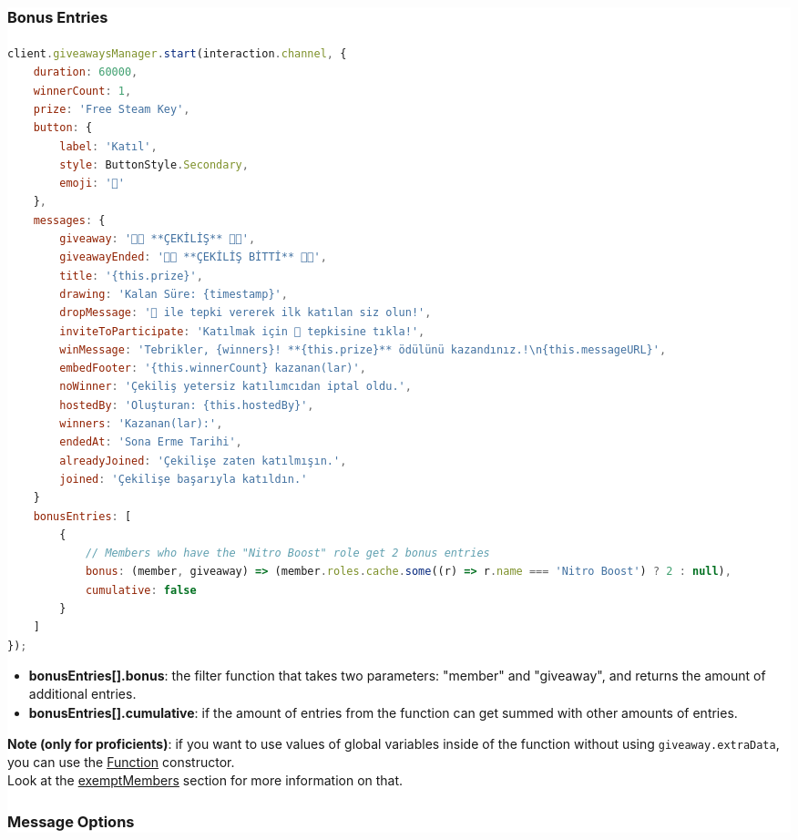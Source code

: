 ### Bonus Entries

```js
client.giveawaysManager.start(interaction.channel, {
    duration: 60000,
    winnerCount: 1,
    prize: 'Free Steam Key',
    button: {
        label: 'Katıl',
        style: ButtonStyle.Secondary,
        emoji: '🎉'
    },
    messages: {
        giveaway: '🎉🎉 **ÇEKİLİŞ** 🎉🎉',
        giveawayEnded: '🎉🎉 **ÇEKİLİŞ BİTTİ** 🎉🎉',
        title: '{this.prize}',
        drawing: 'Kalan Süre: {timestamp}',
        dropMessage: '🎉 ile tepki vererek ilk katılan siz olun!',
        inviteToParticipate: 'Katılmak için 🎉 tepkisine tıkla!',
        winMessage: 'Tebrikler, {winners}! **{this.prize}** ödülünü kazandınız.!\n{this.messageURL}',
        embedFooter: '{this.winnerCount} kazanan(lar)',
        noWinner: 'Çekiliş yetersiz katılımcıdan iptal oldu.',
        hostedBy: 'Oluşturan: {this.hostedBy}',
        winners: 'Kazanan(lar):',
        endedAt: 'Sona Erme Tarihi',
        alreadyJoined: 'Çekilişe zaten katılmışın.',
        joined: 'Çekilişe başarıyla katıldın.'
    }
    bonusEntries: [
        {
            // Members who have the "Nitro Boost" role get 2 bonus entries
            bonus: (member, giveaway) => (member.roles.cache.some((r) => r.name === 'Nitro Boost') ? 2 : null),
            cumulative: false
        }
    ]
});
```

-   **bonusEntries[].bonus**: the filter function that takes two parameters: "member" and "giveaway", and returns the amount of additional entries.
-   **bonusEntries[].cumulative**: if the amount of entries from the function can get summed with other amounts of entries.

**Note (only for proficients)**: if you want to use values of global variables inside of the function without using `giveaway.extraData`, you can use the [Function](https://developer.mozilla.org/en-US/docs/Web/JavaScript/Reference/Global_Objects/Function) constructor.  
Look at the [exemptMembers](https://github.com/Androz2091/discord-giveaways#exempt-members) section for more information on that.

### Message Options
